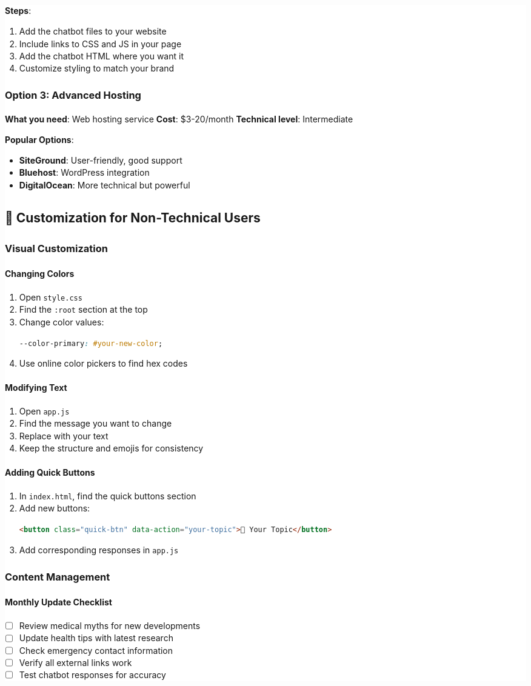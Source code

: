 **Steps**:
1. Add the chatbot files to your website
2. Include links to CSS and JS in your page
3. Add the chatbot HTML where you want it
4. Customize styling to match your brand

### Option 3: Advanced Hosting

**What you need**: Web hosting service
**Cost**: $3-20/month
**Technical level**: Intermediate

**Popular Options**:
- **SiteGround**: User-friendly, good support
- **Bluehost**: WordPress integration
- **DigitalOcean**: More technical but powerful

## 🔧 Customization for Non-Technical Users

### Visual Customization

#### **Changing Colors**
1. Open `style.css`
2. Find the `:root` section at the top
3. Change color values:
   ```css
   --color-primary: #your-new-color;
   ```
4. Use online color pickers to find hex codes

#### **Modifying Text**
1. Open `app.js`
2. Find the message you want to change
3. Replace with your text
4. Keep the structure and emojis for consistency

#### **Adding Quick Buttons**
1. In `index.html`, find the quick buttons section
2. Add new buttons:
   ```html
   <button class="quick-btn" data-action="your-topic">🔸 Your Topic</button>
   ```
3. Add corresponding responses in `app.js`

### Content Management

#### **Monthly Update Checklist**
- [ ] Review medical myths for new developments
- [ ] Update health tips with latest research
- [ ] Check emergency contact information
- [ ] Verify all external links work
- [ ] Test chatbot responses for accuracy
